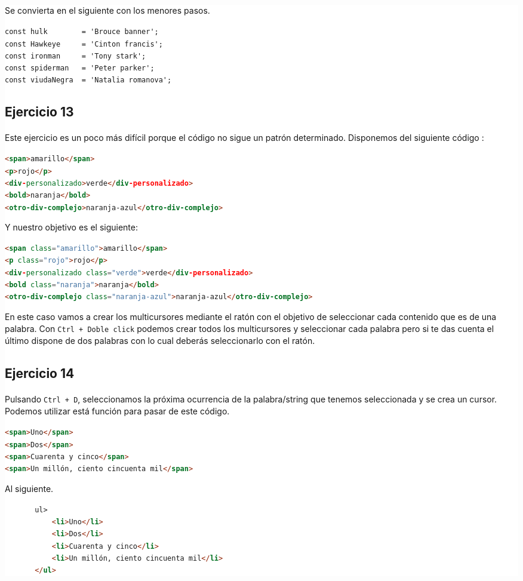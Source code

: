 Se convierta en el siguiente con los menores pasos.

```script
const hulk        = 'Brouce banner';
const Hawkeye     = 'Cinton francis';
const ironman     = 'Tony stark';
const spiderman   = 'Peter parker';
const viudaNegra  = 'Natalia romanova';
```

## Ejercicio 13

Este ejercicio es un poco más difícil porque el código no sigue un patrón determinado. Disponemos del siguiente código :

```html
<span>amarillo</span>
<p>rojo</p>
<div-personalizado>verde</div-personalizado>
<bold>naranja</bold>
<otro-div-complejo>naranja-azul</otro-div-complejo>
```

Y nuestro objetivo es el siguiente:

```html
<span class="amarillo">amarillo</span>
<p class="rojo">rojo</p>
<div-personalizado class="verde">verde</div-personalizado>
<bold class="naranja">naranja</bold>
<otro-div-complejo class="naranja-azul">naranja-azul</otro-div-complejo>
```

En este caso vamos a crear los multicursores mediante el ratón con el objetivo de seleccionar cada contenido que es de una palabra. Con `Ctrl + Doble click` podemos crear todos los multicursores y seleccionar cada palabra pero si te das cuenta el último dispone de dos palabras con lo cual deberás seleccionarlo con el
ratón.

## Ejercicio 14

Pulsando `Ctrl + D`, seleccionamos la próxima ocurrencia de la palabra/string que tenemos seleccionada y se crea un cursor. Podemos utilizar está función para pasar de este código.

```html
<span>Uno</span>
<span>Dos</span>
<span>Cuarenta y cinco</span>
<span>Un millón, ciento cincuenta mil</span>
```

Al siguiente.

```html
       ul>
           <li>Uno</li>
           <li>Dos</li>
           <li>Cuarenta y cinco</li>
           <li>Un millón, ciento cincuenta mil</li>
       </ul>

```

